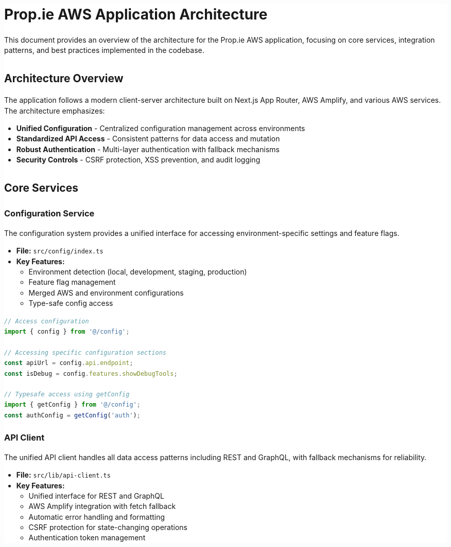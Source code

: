 # Prop.ie AWS Application Architecture

This document provides an overview of the architecture for the Prop.ie AWS application, focusing on core services, integration patterns, and best practices implemented in the codebase.

## Architecture Overview

The application follows a modern client-server architecture built on Next.js App Router, AWS Amplify, and various AWS services. The architecture emphasizes:

- **Unified Configuration** - Centralized configuration management across environments
- **Standardized API Access** - Consistent patterns for data access and mutation
- **Robust Authentication** - Multi-layer authentication with fallback mechanisms
- **Security Controls** - CSRF protection, XSS prevention, and audit logging

## Core Services

### Configuration Service

The configuration system provides a unified interface for accessing environment-specific settings and feature flags.

- **File:** `src/config/index.ts`
- **Key Features:**
  - Environment detection (local, development, staging, production)
  - Feature flag management
  - Merged AWS and environment configurations
  - Type-safe config access

```typescript
// Access configuration
import { config } from '@/config';

// Accessing specific configuration sections
const apiUrl = config.api.endpoint;
const isDebug = config.features.showDebugTools;

// Typesafe access using getConfig
import { getConfig } from '@/config';
const authConfig = getConfig('auth');
```

### API Client

The unified API client handles all data access patterns including REST and GraphQL, with fallback mechanisms for reliability.

- **File:** `src/lib/api-client.ts`
- **Key Features:**
  - Unified interface for REST and GraphQL
  - AWS Amplify integration with fetch fallback
  - Automatic error handling and formatting
  - CSRF protection for state-changing operations
  - Authentication token management
